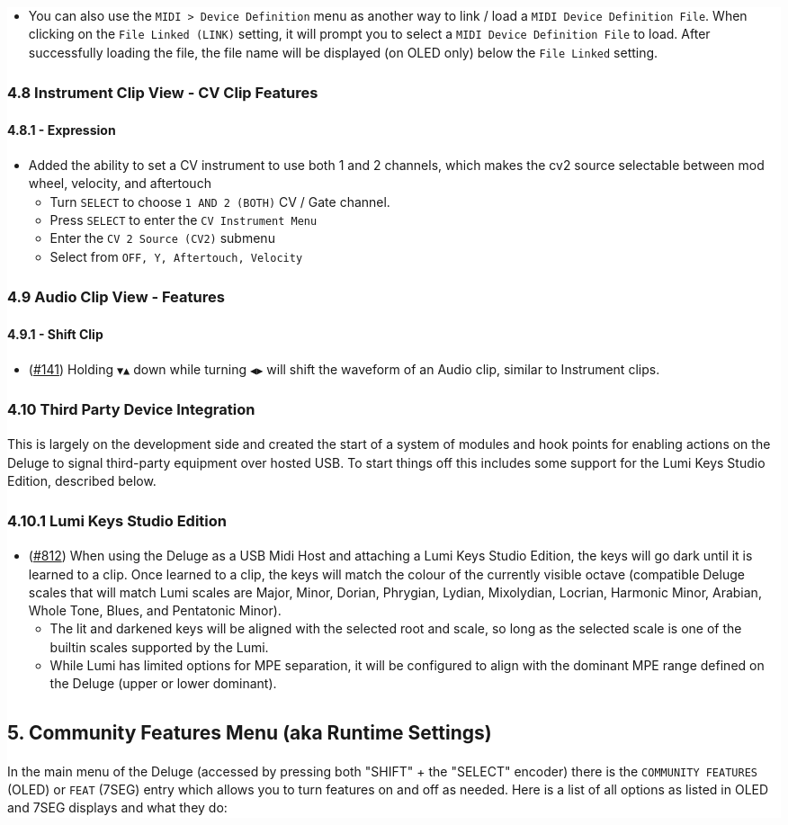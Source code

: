  - You can also use the `MIDI > Device Definition` menu as another way to link / load a `MIDI Device Definition File`. When clicking on the `File Linked (LINK)` setting, it will prompt you to select a `MIDI Device Definition File` to load. After successfully loading the file, the file name will be displayed (on OLED only) below the `File Linked` setting.

### 4.8 Instrument Clip View - CV Clip Features

#### 4.8.1 - Expression
- Added the ability to set a CV instrument to use both 1 and 2 channels, which makes the cv2 source selectable between mod wheel, velocity, and aftertouch
  - Turn `SELECT` to choose `1 AND 2 (BOTH)` CV / Gate channel.
  - Press `SELECT` to enter the `CV Instrument Menu`
  - Enter the  `CV 2 Source (CV2)` submenu
  - Select from `OFF, Y, Aftertouch, Velocity`

### 4.9 Audio Clip View - Features

#### 4.9.1 - Shift Clip

- ([#141]) Holding `▼︎▲︎` down while turning `◀︎▶︎` will shift the waveform of an Audio clip, similar to Instrument
  clips.

### 4.10 Third Party Device Integration

This is largely on the development side and created the start of a system of modules and hook points for enabling
actions on the Deluge to signal third-party equipment over hosted USB. To start things off this includes some support
for the Lumi Keys Studio Edition, described below.

### 4.10.1 Lumi Keys Studio Edition

- ([#812]) When using the Deluge as a USB Midi Host and attaching a Lumi Keys Studio Edition, the keys will go dark
  until it is learned to a clip. Once learned to a clip, the keys will match the colour of the currently visible
  octave (compatible Deluge scales that will match Lumi scales are Major, Minor, Dorian, Phrygian, Lydian, Mixolydian,
  Locrian, Harmonic Minor, Arabian, Whole Tone, Blues, and Pentatonic Minor).
    - The lit and darkened keys will be aligned with the selected root and scale, so long as the selected scale is one
      of the builtin scales supported by the Lumi.
    - While Lumi has limited options for MPE separation, it will be configured to align with the dominant MPE range
      defined on the Deluge (upper or lower dominant).

## 5. Community Features Menu (aka Runtime Settings)

In the main menu of the Deluge (accessed by pressing both "SHIFT" + the "SELECT" encoder) there is
the `COMMUNITY FEATURES` (OLED) or `FEAT` (7SEG) entry which allows you to turn features on and off as needed. Here is a list of all options as listed in OLED and 7SEG displays and what they do:


[#17]: https://github.com/SynthstromAudible/DelugeFirmware/pull/17
[#32]: https://github.com/SynthstromAudible/DelugeFirmware/pull/32
[#46]: https://github.com/SynthstromAudible/DelugeFirmware/pull/46
[#47]: https://github.com/SynthstromAudible/DelugeFirmware/pull/47
[#103]: https://github.com/SynthstromAudible/DelugeFirmware/pull/103
[#112]: https://github.com/SynthstromAudible/DelugeFirmware/pull/112
[#118]: https://github.com/SynthstromAudible/DelugeFirmware/pull/118
[#120]: https://github.com/SynthstromAudible/DelugeFirmware/pull/120
[#122]: https://github.com/SynthstromAudible/DelugeFirmware/pull/122
[#125]: https://github.com/SynthstromAudible/DelugeFirmware/pull/125
[#129]: https://github.com/SynthstromAudible/DelugeFirmware/pull/129
[#138]: https://github.com/SynthstromAudible/DelugeFirmware/pull/138
[#141]: https://github.com/SynthstromAudible/DelugeFirmware/pull/141
[#147]: https://github.com/SynthstromAudible/DelugeFirmware/pull/147
[#157]: https://github.com/SynthstromAudible/DelugeFirmware/pull/157
[#163]: https://github.com/SynthstromAudible/DelugeFirmware/pull/163
[#170]: https://github.com/SynthstromAudible/DelugeFirmware/pull/170
[#174]: https://github.com/SynthstromAudible/DelugeFirmware/pull/174
[#178]: https://github.com/SynthstromAudible/DelugeFirmware/pull/178
[#192]: https://github.com/SynthstromAudible/DelugeFirmware/pull/192
[#196]: https://github.com/SynthstromAudible/DelugeFirmware/pull/196
[#198]: https://github.com/SynthstromAudible/DelugeFirmware/pull/198
[#200]: https://github.com/SynthstromAudible/DelugeFirmware/pull/200
[#210]: https://github.com/SynthstromAudible/DelugeFirmware/pull/210
[#211]: https://github.com/SynthstromAudible/DelugeFirmware/pull/211
[#212]: https://github.com/SynthstromAudible/DelugeFirmware/pull/212
[#215]: https://github.com/SynthstromAudible/DelugeFirmware/pull/215
[#220]: https://github.com/SynthstromAudible/DelugeFirmware/pull/220
[#221]: https://github.com/SynthstromAudible/DelugeFirmware/pull/221
[#223]: https://github.com/SynthstromAudible/DelugeFirmware/pull/223
[#234]: https://github.com/SynthstromAudible/DelugeFirmware/pull/234
[#241]: https://github.com/SynthstromAudible/DelugeFirmware/pull/241
[#250]: https://github.com/SynthstromAudible/DelugeFirmware/pull/250
[#251]: https://github.com/SynthstromAudible/DelugeFirmware/pull/251
[#282]: https://github.com/SynthstromAudible/DelugeFirmware/pull/282
[#293]: https://github.com/SynthstromAudible/DelugeFirmware/pull/293
[#295]: https://github.com/SynthstromAudible/DelugeFirmware/pull/295
[#317]: https://github.com/SynthstromAudible/DelugeFirmware/pull/317
[#336]: https://github.com/SynthstromAudible/DelugeFirmware/pull/336
[#337]: https://github.com/SynthstromAudible/DelugeFirmware/pull/337
[#339]: https://github.com/SynthstromAudible/DelugeFirmware/pull/339
[#347]: https://github.com/SynthstromAudible/DelugeFirmware/pull/347
[#349]: https://github.com/SynthstromAudible/DelugeFirmware/pull/349
[#357]: https://github.com/SynthstromAudible/DelugeFirmware/pull/357
[#360]: https://github.com/SynthstromAudible/DelugeFirmware/pull/360
[#363]: https://github.com/SynthstromAudible/DelugeFirmware/pull/363
[#368]: https://github.com/SynthstromAudible/DelugeFirmware/pull/368
[#395]: https://github.com/SynthstromAudible/DelugeFirmware/pull/395
[#512]: https://github.com/SynthstromAudible/DelugeFirmware/pull/512
[#630]: https://github.com/SynthstromAudible/DelugeFirmware/pull/630
[#636]: https://github.com/SynthstromAudible/DelugeFirmware/pull/636
[#653]: https://github.com/SynthstromAudible/DelugeFirmware/pull/653
[#658]: https://github.com/SynthstromAudible/DelugeFirmware/pull/658
[#681]: https://github.com/SynthstromAudible/DelugeFirmware/pull/681
[#683]: https://github.com/SynthstromAudible/DelugeFirmware/pull/683
[#711]: https://github.com/SynthstromAudible/DelugeFirmware/pull/711
[#805]: https://github.com/SynthstromAudible/DelugeFirmware/pull/805
[#812]: https://github.com/SynthstromAudible/DelugeFirmware/pull/812
[#837]: https://github.com/SynthstromAudible/DelugeFirmware/pull/837
[#886]: https://github.com/SynthstromAudible/DelugeFirmware/pull/886
[#887]: https://github.com/SynthstromAudible/DelugeFirmware/pull/887
[#888]: https://github.com/SynthstromAudible/DelugeFirmware/pull/888
[#889]: https://github.com/SynthstromAudible/DelugeFirmware/pull/889
[#901]: https://github.com/SynthstromAudible/DelugeFirmware/pull/901
[#934]: https://github.com/SynthstromAudible/DelugeFirmware/pull/934
[#955]: https://github.com/SynthstromAudible/DelugeFirmware/pull/955
[#963]: https://github.com/SynthstromAudible/DelugeFirmware/pull/963
[#966]: https://github.com/SynthstromAudible/DelugeFirmware/pull/966
[#970]: https://github.com/SynthstromAudible/DelugeFirmware/pull/970
[#976]: https://github.com/SynthstromAudible/DelugeFirmware/pull/976
[#991]: https://github.com/SynthstromAudible/DelugeFirmware/pull/991
[#994]: https://github.com/SynthstromAudible/DelugeFirmware/pull/994
[#1018]: https://github.com/SynthstromAudible/DelugeFirmware/pull/1018
[#1039]: https://github.com/SynthstromAudible/DelugeFirmware/pull/1039
[#1053]: https://github.com/SynthstromAudible/DelugeFirmware/pull/1053
[#1065]: https://github.com/SynthstromAudible/DelugeFirmware/pull/1065
[#1083]: https://github.com/SynthstromAudible/DelugeFirmware/pull/1083
[#1114]: https://github.com/SynthstromAudible/DelugeFirmware/pull/1114
[#1156]: https://github.com/SynthstromAudible/DelugeFirmware/pull/1156
[#1159]: https://github.com/SynthstromAudible/DelugeFirmware/pull/1159
[#1173]: https://github.com/SynthstromAudible/DelugeFirmware/pull/1173
[#1183]: https://github.com/SynthstromAudible/DelugeFirmware/pull/1183
[#1198]: https://github.com/SynthstromAudible/DelugeFirmware/pull/1198
[#1251]: https://github.com/SynthstromAudible/DelugeFirmware/pull/1251
[#1272]: https://github.com/SynthstromAudible/DelugeFirmware/pull/1272
[#1305]: https://github.com/SynthstromAudible/DelugeFirmware/pull/1305
[#1312]: https://github.com/SynthstromAudible/DelugeFirmware/pull/1312
[#1344]: https://github.com/SynthstromAudible/DelugeFirmware/pull/1344
[#1374]: https://github.com/SynthstromAudible/DelugeFirmware/pull/1374
[#1382]: https://github.com/SynthstromAudible/DelugeFirmware/pull/1382
[#1390]: https://github.com/SynthstromAudible/DelugeFirmware/pull/1390
[#1456]: https://github.com/SynthstromAudible/DelugeFirmware/pull/1456
[#1480]: https://github.com/SynthstromAudible/DelugeFirmware/pull/1480
[#1506]: https://github.com/SynthstromAudible/DelugeFirmware/pull/1506
[#1531]: https://github.com/SynthstromAudible/DelugeFirmware/pull/1531
[#1542]: https://github.com/SynthstromAudible/DelugeFirmware/pull/1542
[#1589]: https://github.com/SynthstromAudible/DelugeFirmware/pull/1589
[#1607]: https://github.com/SynthstromAudible/DelugeFirmware/pull/1607
[#1739]: https://github.com/SynthstromAudible/DelugeFirmware/pull/1739
[#1824]: https://github.com/SynthstromAudible/DelugeFirmware/pull/1824
[#1846]: https://github.com/SynthstromAudible/DelugeFirmware/pull/1846
[#1898]: https://github.com/SynthstromAudible/DelugeFirmware/pull/1898
[#1962]: https://github.com/SynthstromAudible/DelugeFirmware/pull/1962
[#1978]: https://github.com/SynthstromAudible/DelugeFirmware/pull/1978
[#2046]: https://github.com/SynthstromAudible/DelugeFirmware/pull/2046
[#2080]: https://github.com/SynthstromAudible/DelugeFirmware/pull/2080
[#2136]: https://github.com/SynthstromAudible/DelugeFirmware/pull/2136
[#2166]: https://github.com/SynthstromAudible/DelugeFirmware/pull/2166
[#2174]: https://github.com/SynthstromAudible/DelugeFirmware/pull/2166
[#2260]: https://github.com/SynthstromAudible/DelugeFirmware/pull/2260
[#2264]: https://github.com/SynthstromAudible/DelugeFirmware/pull/2264
[#2293]: https://github.com/SynthstromAudible/DelugeFirmware/pull/2293
[#2299]: https://github.com/SynthstromAudible/DelugeFirmware/pull/2299
[#2315]: https://github.com/SynthstromAudible/DelugeFirmware/pull/2315
[#2327]: https://github.com/SynthstromAudible/DelugeFirmware/pull/2327
[#2330]: https://github.com/SynthstromAudible/DelugeFirmware/pull/2330
[#2343]: https://github.com/SynthstromAudible/DelugeFirmware/pull/2343
[#2345]: https://github.com/SynthstromAudible/DelugeFirmware/pull/2345
[#2365]: https://github.com/SynthstromAudible/DelugeFirmware/pull/2365
[#2367]: https://github.com/SynthstromAudible/DelugeFirmware/pull/2367
[#2371]: https://github.com/SynthstromAudible/DelugeFirmware/pull/2371
[#2376]: https://github.com/SynthstromAudible/DelugeFirmware/pull/2376
[#2385]: https://github.com/SynthstromAudible/DelugeFirmware/pull/2385
[#2421]: https://github.com/SynthstromAudible/DelugeFirmware/pull/2421
[#2429]: https://github.com/SynthstromAudible/DelugeFirmware/pull/2429
[#2475]: https://github.com/SynthstromAudible/DelugeFirmware/pull/2475
[#2537]: https://github.com/SynthstromAudible/DelugeFirmware/pull/2537
[#2615]: https://github.com/SynthstromAudible/DelugeFirmware/pull/2615
[#2641]: https://github.com/SynthstromAudible/DelugeFirmware/pull/2641
[#2645]: https://github.com/SynthstromAudible/DelugeFirmware/pull/2645
[#2676]: https://github.com/SynthstromAudible/DelugeFirmware/pull/2676
[#2702]: https://github.com/SynthstromAudible/DelugeFirmware/pull/2702
[#2712]: https://github.com/SynthstromAudible/DelugeFirmware/pull/2712
[#2716]: https://github.com/SynthstromAudible/DelugeFirmware/pull/2716
[#2751]: https://github.com/SynthstromAudible/DelugeFirmware/pull/2751
[#2788]: https://github.com/SynthstromAudible/DelugeFirmware/pull/2788
[#2808]: https://github.com/SynthstromAudible/DelugeFirmware/pull/2808
[#2810]: https://github.com/SynthstromAudible/DelugeFirmware/pull/2810
[#2815]: https://github.com/SynthstromAudible/DelugeFirmware/pull/2815
[#2823]: https://github.com/SynthstromAudible/DelugeFirmware/pull/2823
[#2882]: https://github.com/SynthstromAudible/DelugeFirmware/pull/2882
[#2958]: https://github.com/SynthstromAudible/DelugeFirmware/pull/2958
[#2978]: https://github.com/SynthstromAudible/DelugeFirmware/pull/2978
[#2983]: https://github.com/SynthstromAudible/DelugeFirmware/pull/2983
[#2985]: https://github.com/SynthstromAudible/DelugeFirmware/pull/2985
[#2990]: https://github.com/SynthstromAudible/DelugeFirmware/pull/2990
[#3183]: https://github.com/SynthstromAudible/DelugeFirmware/pull/3183
[#3195]: https://github.com/SynthstromAudible/DelugeFirmware/pull/3195
[#3062]: https://github.com/SynthstromAudible/DelugeFirmware/pull/3062
[#3079]: https://github.com/SynthstromAudible/DelugeFirmware/pull/3079
[Automation View Documentation]: features/automation_view.md
[Arpeggiator Documentation]: features/arpeggiator.md
[Velocity View Documentation]: features/velocity_view.md
[Performance View Documentation]: features/performance_view.md
[MIDI Follow Mode Documentation]: features/midi_follow_mode.md
[MIDI Follow Mode Loopy Pro Template]: ../contrib/midi_follow/loopy_pro
[MIDI Follow Mode Touch OSC Template]: ../contrib/midi_follow/touch_osc
[DX7 Synth Documentation]: features/dx_synth.md
[Stem Export Documentation]: features/stem_export.md
[Chord Keyboard Documentation]: features/chord_keyboard.md
[Note / Note Row Editor Documentation]: features/note_noterow_editor.md